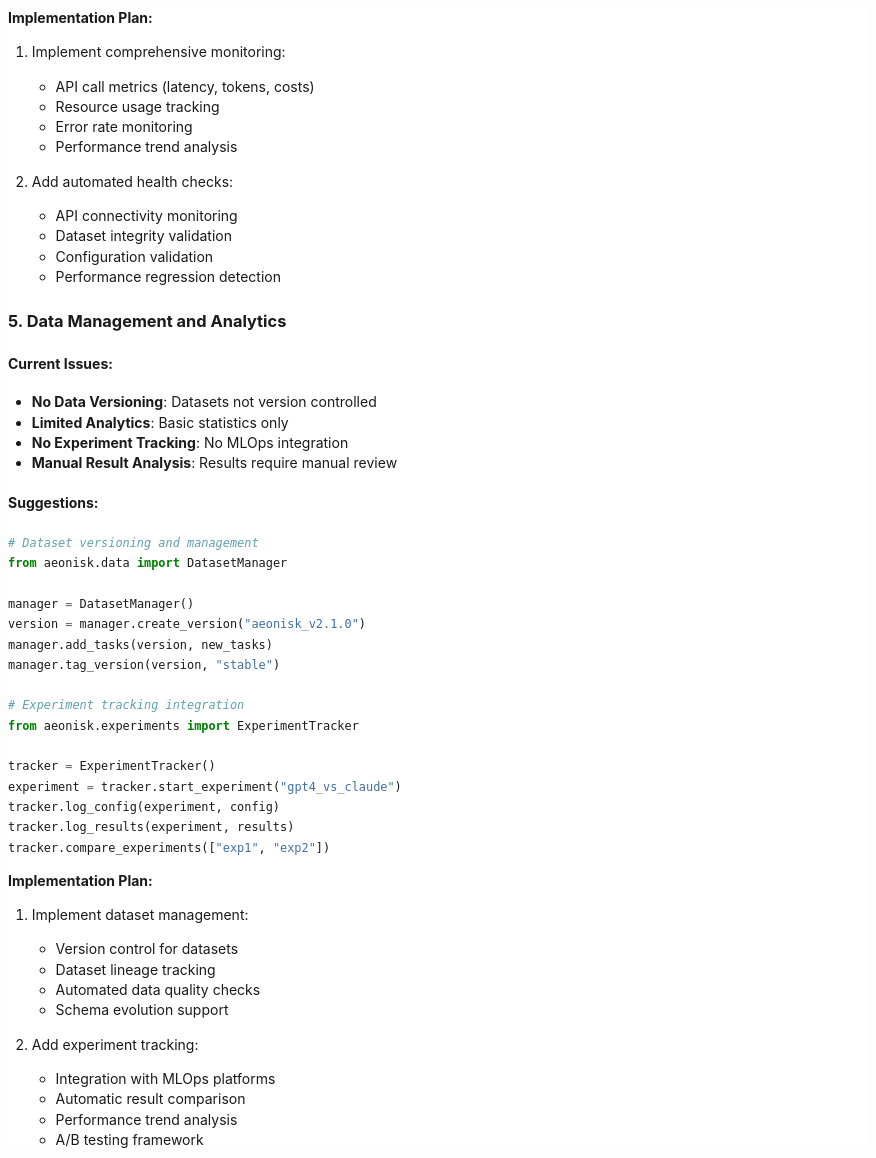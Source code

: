**Implementation Plan:**
1. Implement comprehensive monitoring:
   - API call metrics (latency, tokens, costs)
   - Resource usage tracking
   - Error rate monitoring
   - Performance trend analysis

2. Add automated health checks:
   - API connectivity monitoring
   - Dataset integrity validation
   - Configuration validation
   - Performance regression detection

### 5. Data Management and Analytics

#### Current Issues:
- **No Data Versioning**: Datasets not version controlled
- **Limited Analytics**: Basic statistics only
- **No Experiment Tracking**: No MLOps integration
- **Manual Result Analysis**: Results require manual review

#### Suggestions:
```python
# Dataset versioning and management
from aeonisk.data import DatasetManager

manager = DatasetManager()
version = manager.create_version("aeonisk_v2.1.0")
manager.add_tasks(version, new_tasks)
manager.tag_version(version, "stable")

# Experiment tracking integration
from aeonisk.experiments import ExperimentTracker

tracker = ExperimentTracker()
experiment = tracker.start_experiment("gpt4_vs_claude")
tracker.log_config(experiment, config)
tracker.log_results(experiment, results)
tracker.compare_experiments(["exp1", "exp2"])
```

**Implementation Plan:**
1. Implement dataset management:
   - Version control for datasets
   - Dataset lineage tracking
   - Automated data quality checks
   - Schema evolution support

2. Add experiment tracking:
   - Integration with MLOps platforms
   - Automatic result comparison
   - Performance trend analysis
   - A/B testing framework

